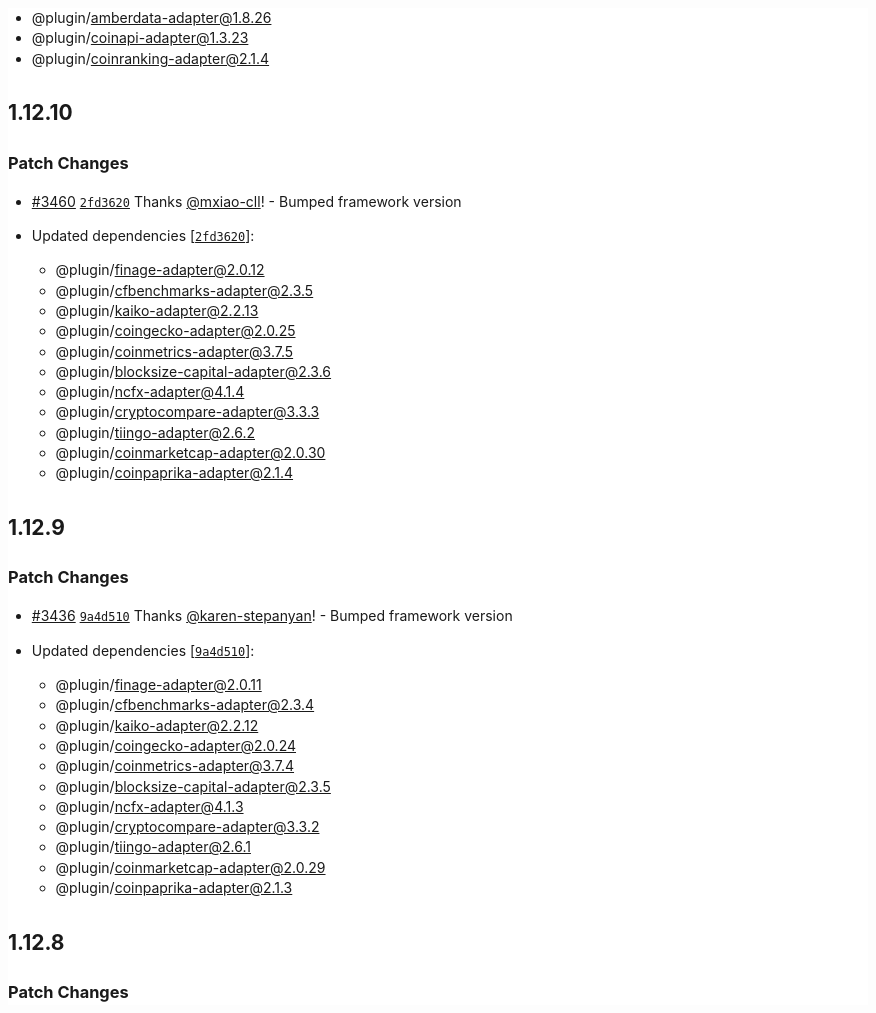   - @plugin/amberdata-adapter@1.8.26
  - @plugin/coinapi-adapter@1.3.23
  - @plugin/coinranking-adapter@2.1.4

## 1.12.10

### Patch Changes

- [#3460](https://github.com/goplugin/external-adapters-js/pull/3460) [`2fd3620`](https://github.com/goplugin/external-adapters-js/commit/2fd362051a0b8f9b1c0c564ade41780fcf9f379b) Thanks [@mxiao-cll](https://github.com/mxiao-cll)! - Bumped framework version

- Updated dependencies [[`2fd3620`](https://github.com/goplugin/external-adapters-js/commit/2fd362051a0b8f9b1c0c564ade41780fcf9f379b)]:
  - @plugin/finage-adapter@2.0.12
  - @plugin/cfbenchmarks-adapter@2.3.5
  - @plugin/kaiko-adapter@2.2.13
  - @plugin/coingecko-adapter@2.0.25
  - @plugin/coinmetrics-adapter@3.7.5
  - @plugin/blocksize-capital-adapter@2.3.6
  - @plugin/ncfx-adapter@4.1.4
  - @plugin/cryptocompare-adapter@3.3.3
  - @plugin/tiingo-adapter@2.6.2
  - @plugin/coinmarketcap-adapter@2.0.30
  - @plugin/coinpaprika-adapter@2.1.4

## 1.12.9

### Patch Changes

- [#3436](https://github.com/goplugin/external-adapters-js/pull/3436) [`9a4d510`](https://github.com/goplugin/external-adapters-js/commit/9a4d510dff13669760a91738dbe7df524f077483) Thanks [@karen-stepanyan](https://github.com/karen-stepanyan)! - Bumped framework version

- Updated dependencies [[`9a4d510`](https://github.com/goplugin/external-adapters-js/commit/9a4d510dff13669760a91738dbe7df524f077483)]:
  - @plugin/finage-adapter@2.0.11
  - @plugin/cfbenchmarks-adapter@2.3.4
  - @plugin/kaiko-adapter@2.2.12
  - @plugin/coingecko-adapter@2.0.24
  - @plugin/coinmetrics-adapter@3.7.4
  - @plugin/blocksize-capital-adapter@2.3.5
  - @plugin/ncfx-adapter@4.1.3
  - @plugin/cryptocompare-adapter@3.3.2
  - @plugin/tiingo-adapter@2.6.1
  - @plugin/coinmarketcap-adapter@2.0.29
  - @plugin/coinpaprika-adapter@2.1.3

## 1.12.8

### Patch Changes
